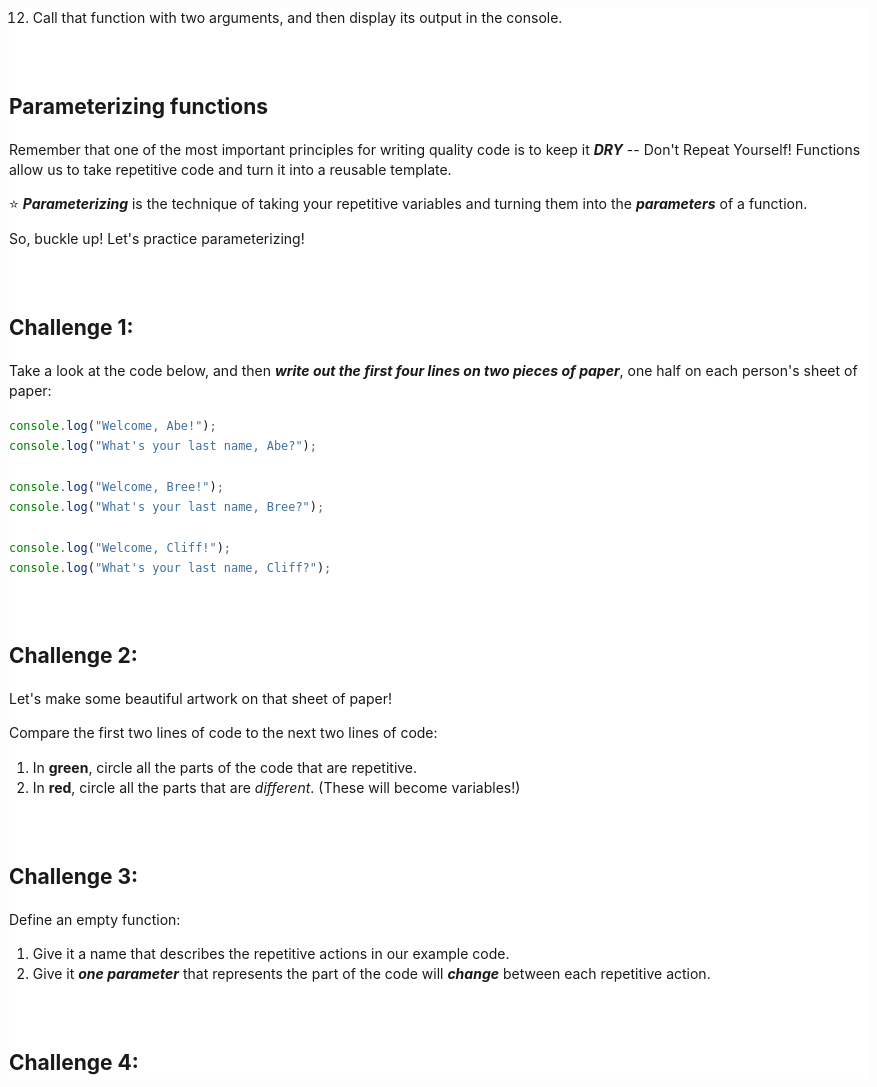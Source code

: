   12. Call that function with two arguments, and then display its output in the console.
  
<br/>

## Parameterizing functions

Remember that one of the most important principles for writing quality code is to keep it ***DRY*** -- Don't Repeat Yourself! Functions allow us to take repetitive code and turn it into a reusable template.

:star: ***Parameterizing*** is the technique of taking your repetitive variables and turning them into the ***parameters*** of a function.

So, buckle up! Let's practice parameterizing!

<br/>

## Challenge 1:

Take a look at the code below, and then ***write out the first four lines on two pieces of paper***, one half on each person's sheet of paper:

```javascript
console.log("Welcome, Abe!");
console.log("What's your last name, Abe?");

console.log("Welcome, Bree!");
console.log("What's your last name, Bree?");

console.log("Welcome, Cliff!");
console.log("What's your last name, Cliff?");
```

<br/>

## Challenge 2:

Let's make some beautiful artwork on that sheet of paper!

Compare the first two lines of code to the next two lines of code:

  1. In **green**, circle all the parts of the code that are repetitive.
  2. In **red**, circle all the parts that are *different*. (These will become variables!)
  
<br/>

## Challenge 3:

Define an empty function:
  1. Give it a name that describes the repetitive actions in our example code.
  2. Give it ***one parameter*** that represents the part of the code will ***change*** between each repetitive action.

<br/>

## Challenge 4:
